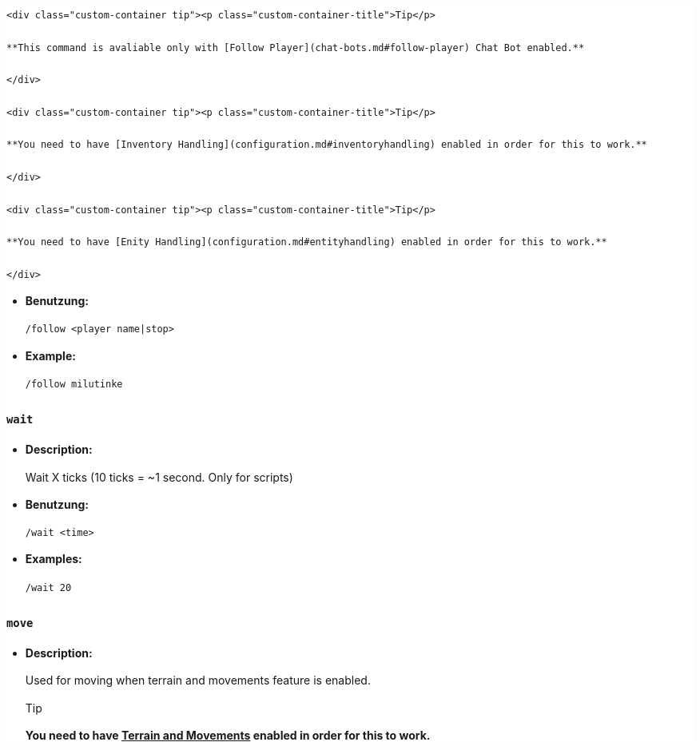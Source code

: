     <div class="custom-container tip"><p class="custom-container-title">Tip</p>

    **This command is avaliable only with [Follow Player](chat-bots.md#follow-player) Chat Bot enabled.**

    </div>

    <div class="custom-container tip"><p class="custom-container-title">Tip</p>

    **You need to have [Inventory Handling](configuration.md#inventoryhandling) enabled in order for this to work.**

    </div>

    <div class="custom-container tip"><p class="custom-container-title">Tip</p>

    **You need to have [Enity Handling](configuration.md#entityhandling) enabled in order for this to work.**

    </div>

-   **Benutzung:**

    ```
    /follow <player name|stop>
    ```

-   **Example:**

    ```
    /follow milutinke
    ```

### `wait`

-   **Description:**

    Wait X ticks (10 ticks = ~1 second. Only for scripts)

-   **Benutzung:**

    ```
    /wait <time>
    ```

-   **Examples:**

    ```
    /wait 20
    ```

### `move`

-   **Description:**

    Used for moving when terrain and movements feature is enabled.

    <div class="custom-container tip"><p class="custom-container-title">Tip</p>

    **You need to have [Terrain and Movements](configuration.md#terrainandmovements) enabled in order for this to work.**

